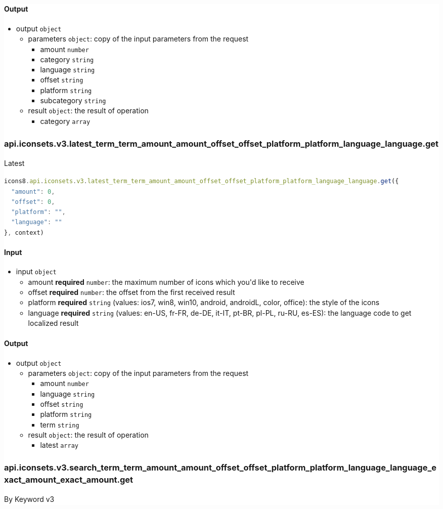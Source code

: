 #### Output
* output `object`
  * parameters `object`: copy of the input parameters from the request
    * amount `number`
    * category `string`
    * language `string`
    * offset `string`
    * platform `string`
    * subcategory `string`
  * result `object`: the result of operation
    * category `array`

### api.iconsets.v3.latest_term_term_amount_amount_offset_offset_platform_platform_language_language.get
Latest


```js
icons8.api.iconsets.v3.latest_term_term_amount_amount_offset_offset_platform_platform_language_language.get({
  "amount": 0,
  "offset": 0,
  "platform": "",
  "language": ""
}, context)
```

#### Input
* input `object`
  * amount **required** `number`: the maximum number of icons which you'd like to receive
  * offset **required** `number`: the offset from the first received result
  * platform **required** `string` (values: ios7, win8, win10, android, androidL, color, office): the style of the icons
  * language **required** `string` (values: en-US, fr-FR, de-DE, it-IT, pt-BR, pl-PL, ru-RU, es-ES): the language code to get localized result

#### Output
* output `object`
  * parameters `object`: copy of the input parameters from the request
    * amount `number`
    * language `string`
    * offset `string`
    * platform `string`
    * term `string`
  * result `object`: the result of operation
    * latest `array`

### api.iconsets.v3.search_term_term_amount_amount_offset_offset_platform_platform_language_language_exact_amount_exact_amount.get
By Keyword v3
